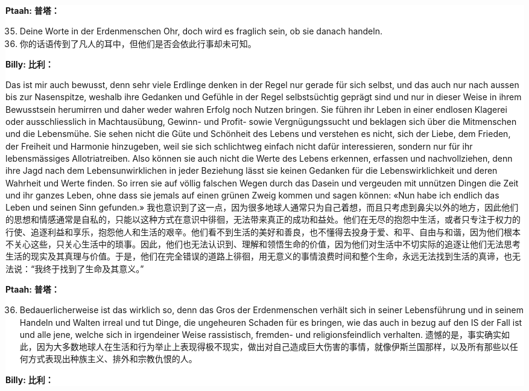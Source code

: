 **Ptaah:**
**普塔：**

35. Deine Worte in der Erdenmenschen Ohr, doch wird es fraglich sein, ob sie danach handeln.
35. 你的话语传到了凡人的耳中，但他们是否会依此行事却未可知。

**Billy:**
**比利：**

Das ist mir auch bewusst, denn sehr viele Erdlinge denken in der Regel nur gerade für sich selbst, und das auch nur nach aussen bis zur Nasenspitze, weshalb ihre Gedanken und Gefühle in der Regel selbstsüchtig geprägt sind und nur in dieser Weise in ihrem Bewusstsein herumirren und daher weder wahren Erfolg noch Nutzen bringen. Sie führen ihr Leben in einer endlosen Klagerei oder ausschliesslich in Machtausübung, Gewinn- und Profit- sowie Vergnügungssucht und beklagen sich über die Mitmenschen und die Lebensmühe. Sie sehen nicht die Güte und Schönheit des Lebens und verstehen es nicht, sich der Liebe, dem Frieden, der Freiheit und Harmonie hinzugeben, weil sie sich schlichtweg einfach nicht dafür interessieren, sondern nur für ihr lebensmässiges Allotriatreiben. Also können sie auch nicht die Werte des Lebens erkennen, erfassen und nachvollziehen, denn ihre Jagd nach dem Lebensunwirklichen in jeder Beziehung lässt sie keinen Gedanken für die Lebenswirklichkeit und deren Wahrheit und Werte finden. So irren sie auf völlig falschen Wegen durch das Dasein und vergeuden mit unnützen Dingen die Zeit und ihr ganzes Leben, ohne dass sie jemals auf einen grünen Zweig kommen und sagen können: «Nun habe ich endlich das Leben und seinen Sinn gefunden.»
我也意识到了这一点，因为很多地球人通常只为自己着想，而且只考虑到鼻尖以外的地方，因此他们的思想和情感通常是自私的，只能以这种方式在意识中徘徊，无法带来真正的成功和益处。他们在无尽的抱怨中生活，或者只专注于权力的行使、追逐利益和享乐，抱怨他人和生活的艰辛。他们看不到生活的美好和善良，也不懂得去投身于爱、和平、自由与和谐，因为他们根本不关心这些，只关心生活中的琐事。因此，他们也无法认识到、理解和领悟生命的价值，因为他们对生活中不切实际的追逐让他们无法思考生活的现实及其真理与价值。于是，他们在完全错误的道路上徘徊，用无意义的事情浪费时间和整个生命，永远无法找到生活的真谛，也无法说：“我终于找到了生命及其意义。”

**Ptaah:**
**普塔：**

36. Bedauerlicherweise ist das wirklich so, denn das Gros der Erdenmenschen verhält sich in seiner Lebensführung und in seinem Handeln und Walten irreal und tut Dinge, die ungeheuren Schaden für es bringen, wie das auch in bezug auf den IS der Fall ist und alle jene, welche sich in irgendeiner Weise rassistisch, fremden- und religionsfeindlich verhalten.
遗憾的是，事实确实如此，因为大多数地球人在生活和行为举止上表现得极不现实，做出对自己造成巨大伤害的事情，就像伊斯兰国那样，以及所有那些以任何方式表现出种族主义、排外和宗教仇恨的人。

**Billy:**
**比利：**
